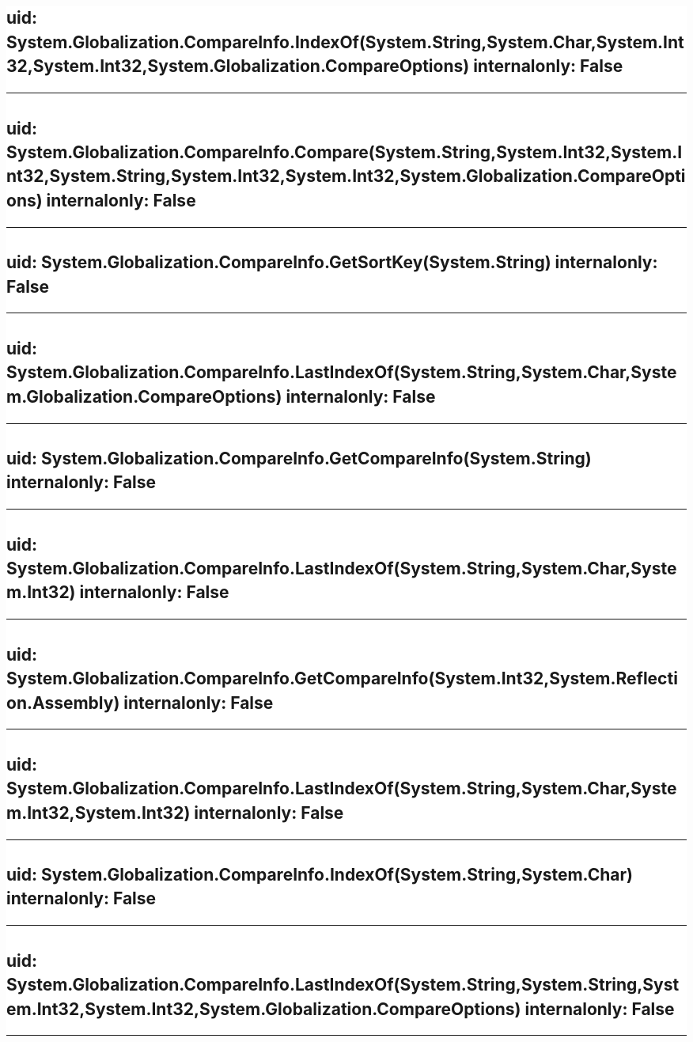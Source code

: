 uid: System.Globalization.CompareInfo.IndexOf(System.String,System.Char,System.Int32,System.Int32,System.Globalization.CompareOptions)
internalonly: False
---

---
uid: System.Globalization.CompareInfo.Compare(System.String,System.Int32,System.Int32,System.String,System.Int32,System.Int32,System.Globalization.CompareOptions)
internalonly: False
---

---
uid: System.Globalization.CompareInfo.GetSortKey(System.String)
internalonly: False
---

---
uid: System.Globalization.CompareInfo.LastIndexOf(System.String,System.Char,System.Globalization.CompareOptions)
internalonly: False
---

---
uid: System.Globalization.CompareInfo.GetCompareInfo(System.String)
internalonly: False
---

---
uid: System.Globalization.CompareInfo.LastIndexOf(System.String,System.Char,System.Int32)
internalonly: False
---

---
uid: System.Globalization.CompareInfo.GetCompareInfo(System.Int32,System.Reflection.Assembly)
internalonly: False
---

---
uid: System.Globalization.CompareInfo.LastIndexOf(System.String,System.Char,System.Int32,System.Int32)
internalonly: False
---

---
uid: System.Globalization.CompareInfo.IndexOf(System.String,System.Char)
internalonly: False
---

---
uid: System.Globalization.CompareInfo.LastIndexOf(System.String,System.String,System.Int32,System.Int32,System.Globalization.CompareOptions)
internalonly: False
---

---